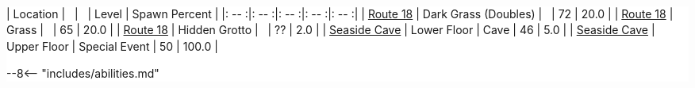 | Location | &nbsp; | &nbsp; | Level | Spawn Percent |
|: -- :|: -- :|: -- :|: -- :|: -- :|
| [Route 18] | Dark Grass (Doubles) | &nbsp; | 72 | 20.0 |
| [Route 18] | Grass | &nbsp; | 65 | 20.0 |
| [Route 18] | Hidden Grotto | &nbsp; | ?? | 2.0 |
| [Seaside Cave] | Lower Floor | Cave | 46 | 5.0 |
| [Seaside Cave] | Upper Floor | Special Event | 50 | 100.0 |

--8<-- "includes/abilities.md"

[types.afphoto]: ../img/type/types.afphoto
[physical]: ../img/type/physical.png
[dark]: ../img/type/dark.png
[fire]: ../img/type/fire.png
[dragon]: ../img/type/dragon.png
[electric]: ../img/type/electric.png
[fairy]: ../img/type/fairy.png
[damange_classes.afphoto]: ../img/type/damange_classes.afphoto
[rock]: ../img/type/rock.png
[ghost]: ../img/type/ghost.png
[poison]: ../img/type/poison.png
[flying]: ../img/type/flying.png
[grass]: ../img/type/grass.png
[special]: ../img/type/special.png
[status]: ../img/type/status.png
[ice]: ../img/type/ice.png
[water]: ../img/type/water.png
[ground]: ../img/type/ground.png
[normal]: ../img/type/normal.png
[psychic]: ../img/type/psychic.png
[bug]: ../img/type/bug.png
[fighting]: ../img/type/fighting.png
[steel]: ../img/type/steel.png
[558_base]: ../img/animated/558.gif

[Seaside Cave]: ../../wildareas/Seaside_Cave/
[Route 18]: ../../wildareas/Route_18/
